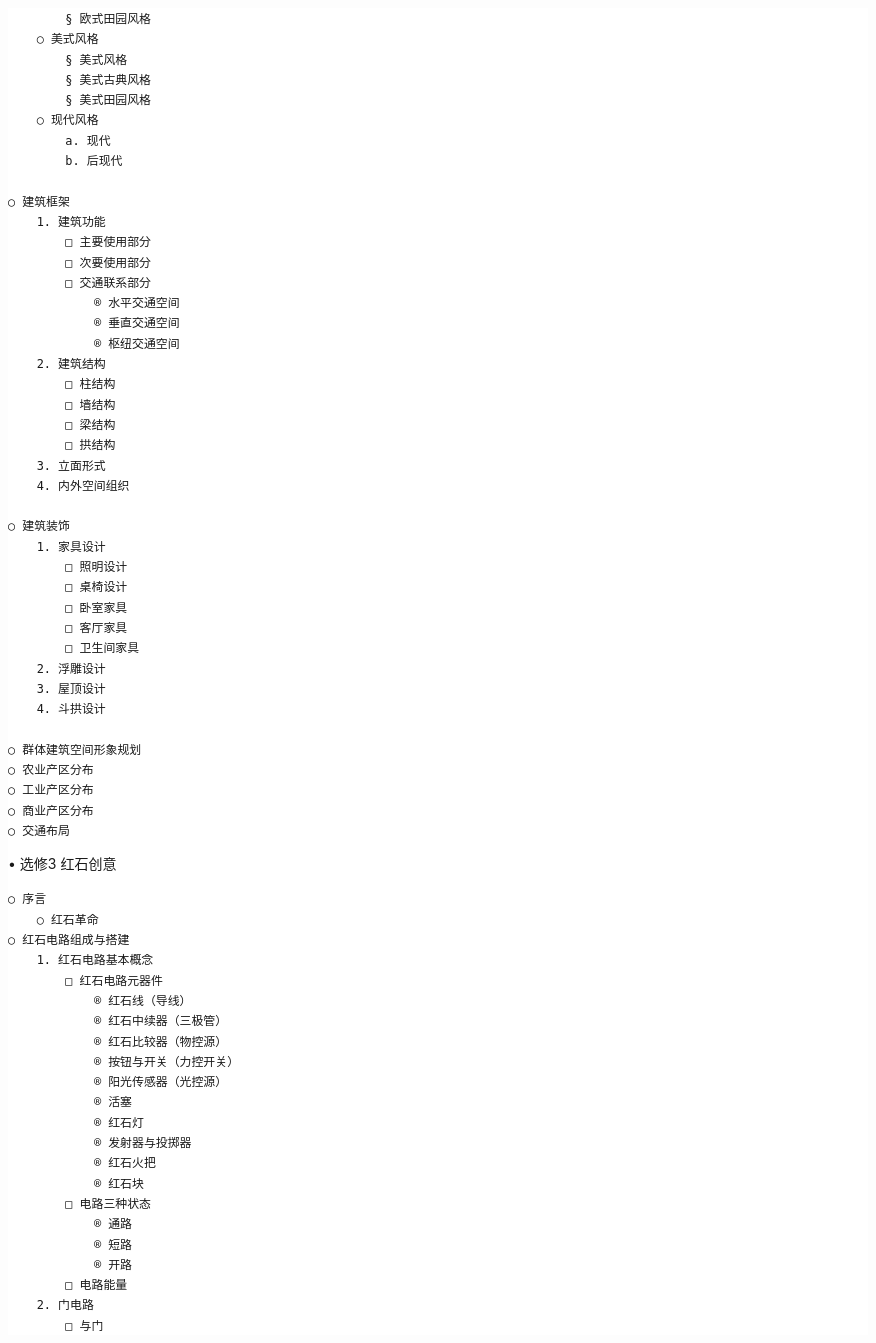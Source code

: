 			§ 欧式田园风格
		○ 美式风格
			§ 美式风格
			§ 美式古典风格
			§ 美式田园风格
		○ 现代风格
			a. 现代
			b. 后现代
			
	○ 建筑框架
		1. 建筑功能
			□ 主要使用部分
			□ 次要使用部分
			□ 交通联系部分
				® 水平交通空间
				® 垂直交通空间
				® 枢纽交通空间
		2. 建筑结构
			□ 柱结构
			□ 墙结构
			□ 梁结构
			□ 拱结构
		3. 立面形式
		4. 内外空间组织
		
	○ 建筑装饰
		1. 家具设计
			□ 照明设计
			□ 桌椅设计
			□ 卧室家具
			□ 客厅家具
			□ 卫生间家具
		2. 浮雕设计
		3. 屋顶设计
		4. 斗拱设计
		
	○ 群体建筑空间形象规划
	○ 农业产区分布
	○ 工业产区分布
	○ 商业产区分布
	○ 交通布局

• 选修3 红石创意
	
	○ 序言
		○ 红石革命
	○ 红石电路组成与搭建
		1. 红石电路基本概念
			□ 红石电路元器件
				® 红石线（导线）
				® 红石中续器（三极管）
				® 红石比较器（物控源）
				® 按钮与开关（力控开关）
				® 阳光传感器（光控源）
				® 活塞
				® 红石灯
				® 发射器与投掷器
				® 红石火把
				® 红石块
			□ 电路三种状态
				® 通路
				® 短路
				® 开路
			□ 电路能量
		2. 门电路
			□ 与门